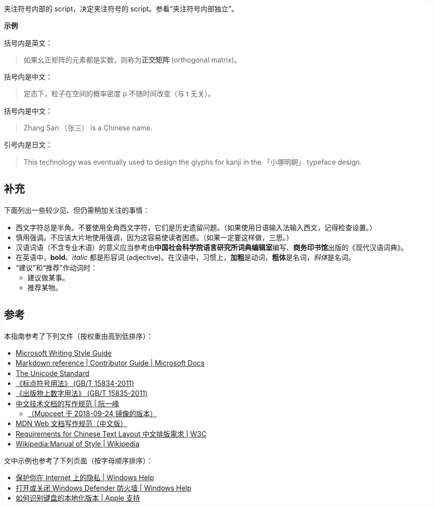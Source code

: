 夹注符号内部的 script，决定夹注符号的 script。参看“夹注符号内部独立”。

**示例**

括号内是英文：

> 如果幺正矩阵的元素都是实数，则称为**正交矩阵** (orthogonal matrix)。

括号内是中文：

> 定态下，粒子在空间的概率密度 ρ 不随时间改变（与 t 无关）。

括号内是中文：

> Zhang San （张三） is a Chinese name.

引号内是日文：

> This technology was eventually used to design the glyphs for kanji in the 「小塚明朝」 typeface design.

## 补充

下面列出一些较少见、但仍需稍加关注的事情：

* 西文字符总是半角。不要使用全角西文字符，它们是历史遗留问题。（如果使用日语输入法输入西文，记得检查设置。）
* 慎用强调。不应该大片地使用强调，因为这容易使读者困惑。（如果一定要这样做，三思。）
* 汉语词语（不含专业术语）的意义应当参考由**中国社会科学院语言研究所词典编辑室**编写、**商务印书馆**出版的《现代汉语词典》。
* 在英语中，**bold**、*italic* 都是形容词 (adjective)。在汉语中，习惯上，**加粗**是动词，**粗体**是名词，*斜体*是名词。
* “建议”和“推荐”作动词时：
  * 建议做某事。
  * 推荐某物。

## 参考

本指南参考了下列文件（按权重由高到低排序）：

* [Microsoft Writing Style Guide](https://docs.microsoft.com/en-us/style-guide/)
* [Markdown reference | Contributor Guide | Microsoft Docs](https://docs.microsoft.com/en-us/contribute/markdown-reference)
* [The Unicode Standard](https://www.unicode.org/versions/latest/)
* [《标点符号用法》 (GB/T 15834-2011)](http://openstd.samr.gov.cn/bzgk/gb/newGbInfo?hcno=22EA6D162E4110E752259661E1A0D0A8)
* [《出版物上数字用法》 (GB/T 15835-2011)](http://openstd.samr.gov.cn/bzgk/gb/newGbInfo?hcno=F5DAC3377DA99C8D78AE66735B6359C7)
* [中文技术文档的写作规范 | 阮一峰](https://github.com/ruanyf/document-style-guide)
  * [（Mupceet 于 2018-09-24 镜像的版本）](https://www.jianshu.com/p/0423f1acfdbf)
* [MDN Web 文档写作规范（中文版）](https://developer.mozilla.org/zh-CN/docs/MDN/Contribute/Content/Style_guide)
* [Requirements for Chinese Text Layout 中文排版需求 | W3C](https://www.w3.org/TR/clreq/)
* [Wikipedia:Manual of Style | Wikipedia](https://en.wikipedia.org/wiki/Wikipedia:Manual_of_Style)

文中示例也参考了下列页面（按字母顺序排序）：

* [保护你在 Internet 上的隐私 | Windows Help](https://support.microsoft.com/zh-cn/help/4091455)
* [打开或关闭 Windows Defender 防火墙 | Windows Help](https://support.microsoft.com/zh-cn/help/4028544)
* [如何识别键盘的本地化版本 | Apple 支持](https://support.apple.com/zh-cn/HT201794)

